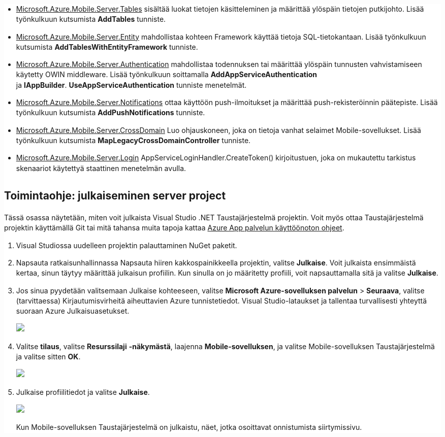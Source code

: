 - [Microsoft.Azure.Mobile.Server.Tables](http://www.nuget.org/packages/Microsoft.Azure.Mobile.Server.Tables/) 
   sisältää luokat tietojen käsitteleminen ja määrittää ylöspäin tietojen putkijohto. Lisää työnkulkuun kutsumista **AddTables** tunniste.

- [Microsoft.Azure.Mobile.Server.Entity](http://www.nuget.org/packages/Microsoft.Azure.Mobile.Server.Entity/) 
   mahdollistaa kohteen Framework käyttää tietoja SQL-tietokantaan. Lisää työnkulkuun kutsumista **AddTablesWithEntityFramework** tunniste.

- [Microsoft.Azure.Mobile.Server.Authentication] mahdollistaa todennuksen tai määrittää ylöspäin tunnusten vahvistamiseen käytetty OWIN middleware. Lisää työnkulkuun soittamalla **AddAppServiceAuthentication**  
   ja **IAppBuilder**. **UseAppServiceAuthentication** tunniste menetelmät.

- [Microsoft.Azure.Mobile.Server.Notifications] ottaa käyttöön push-ilmoitukset ja määrittää push-rekisteröinnin päätepiste. Lisää työnkulkuun kutsumista **AddPushNotifications** tunniste.

- [Microsoft.Azure.Mobile.Server.CrossDomain](http://www.nuget.org/packages/Microsoft.Azure.Mobile.Server.CrossDomain/) 
   Luo ohjauskoneen, joka on tietoja vanhat selaimet Mobile-sovellukset. Lisää työnkulkuun kutsumista   **MapLegacyCrossDomainController** tunniste.

- [Microsoft.Azure.Mobile.Server.Login] AppServiceLoginHandler.CreateToken() kirjoitustuen, joka on mukautettu tarkistus skenaariot käytettyä staattinen menetelmän avulla.   

## <a name="publish-server-project"></a>Toimintaohje: julkaiseminen server project

Tässä osassa näytetään, miten voit julkaista Visual Studio .NET Taustajärjestelmä projektin. Voit myös ottaa Taustajärjestelmä projektin käyttämällä Git tai mitä tahansa muita tapoja kattaa [Azure App palvelun käyttöönoton ohjeet](../app-service-web/web-sites-deploy.md).

1. Visual Studiossa uudelleen projektin palauttaminen NuGet paketit.

2. Napsauta ratkaisunhallinnassa Napsauta hiiren kakkospainikkeella projektin, valitse **Julkaise**. Voit julkaista ensimmäistä kertaa, sinun täytyy määrittää julkaisun profiilin. Kun sinulla on jo määritetty profiili, voit napsauttamalla sitä ja valitse **Julkaise**.

2. Jos sinua pyydetään valitsemaan Julkaise kohteeseen, valitse **Microsoft Azure-sovelluksen palvelun** > **Seuraava**, valitse (tarvittaessa) Kirjautumisvirheitä aiheuttavien Azure tunnistetiedot. 
   Visual Studio-lataukset ja tallentaa turvallisesti yhteyttä suoraan Azure Julkaisuasetukset.

    ![](./media/app-service-mobile-dotnet-backend-how-to-use-server-sdk/publish-wizard-1.png)

3. Valitse **tilaus**, valitse **Resurssilaji** **-näkymästä**, laajenna **Mobile-sovelluksen**, ja valitse Mobile-sovelluksen Taustajärjestelmä ja valitse sitten **OK**.

    ![](./media/app-service-mobile-dotnet-backend-how-to-use-server-sdk/publish-wizard-2.png)

4. Julkaise profiilitiedot ja valitse **Julkaise**.

    ![](./media/app-service-mobile-dotnet-backend-how-to-use-server-sdk/publish-wizard-3.png)

    Kun Mobile-sovelluksen Taustajärjestelmä on julkaistu, näet, jotka osoittavat onnistumista siirtymissivu.


[1]: https://msdn.microsoft.com/library/azure/dn961176.aspx
[2]: https://github.com/Azure/azure-mobile-apps-net-server
[3]: app-service-mobile-ios-get-started.md
[4]: https://azure.microsoft.com/downloads/
[5]: https://github.com/Azure-Samples/app-service-mobile-dotnet-backend-quickstart/blob/master/README.md#client-added-push-notification-tags
[6]: https://github.com/Azure-Samples/app-service-mobile-dotnet-backend-quickstart/blob/master/README.md#push-to-users
[Azure portal]: https://portal.azure.com
[NuGet.org]: http://www.nuget.org/
[Microsoft.Azure.Mobile.Server]: http://www.nuget.org/packages/Microsoft.Azure.Mobile.Server/
[Microsoft.Azure.Mobile.Server.Quickstart]: http://www.nuget.org/packages/Microsoft.Azure.Mobile.Server.Quickstart/
[Microsoft.Azure.Mobile.Server.Authentication]: http://www.nuget.org/packages/Microsoft.Azure.Mobile.Server.Authentication/
[Microsoft.Azure.Mobile.Server.Login]: http://www.nuget.org/packages/Microsoft.Azure.Mobile.Server.Login/
[Microsoft.Azure.Mobile.Server.Notifications]: http://www.nuget.org/packages/Microsoft.Azure.Mobile.Server.Notifications/
[MapHttpAttributeRoutes]: https://msdn.microsoft.com/library/dn479134(v=vs.118).aspx